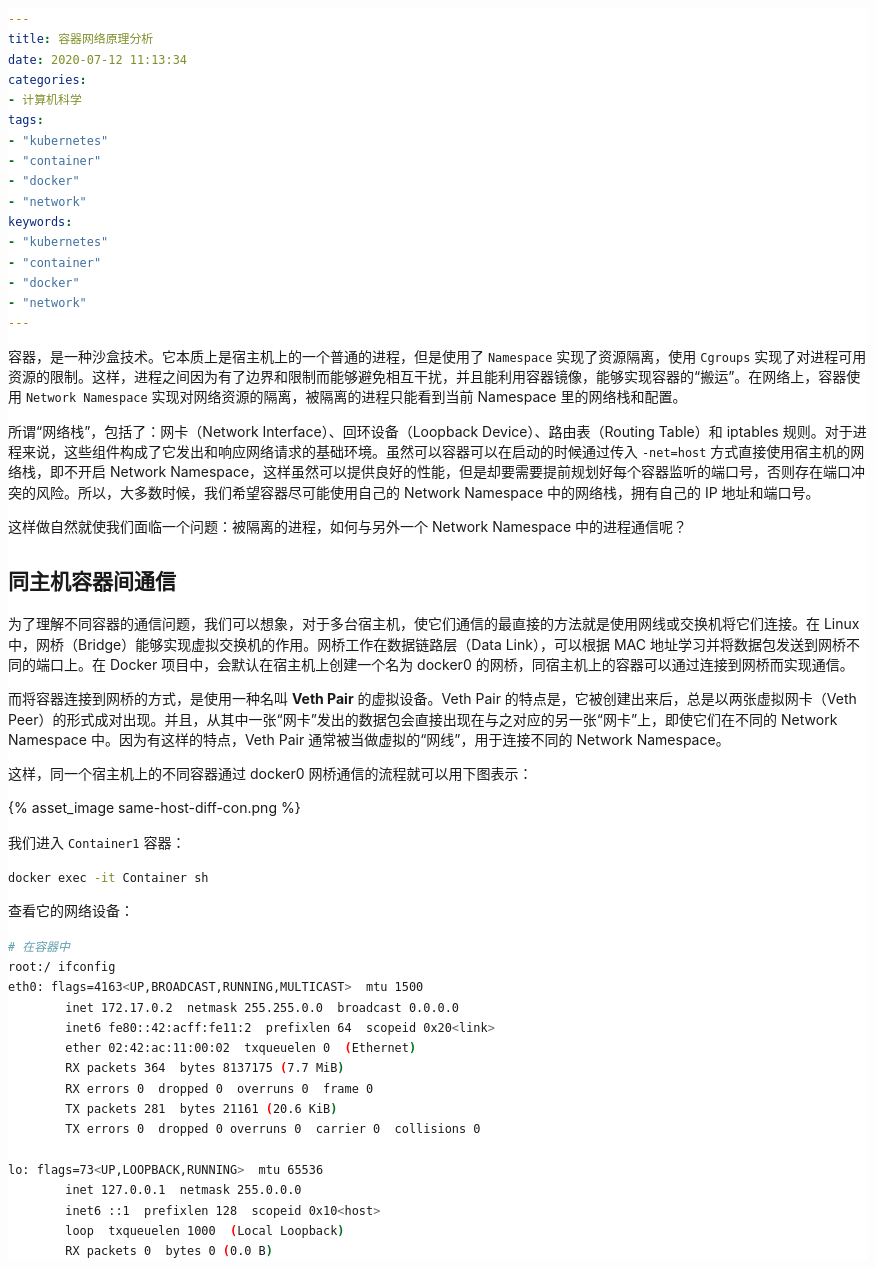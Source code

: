 ```yaml
---
title: 容器网络原理分析
date: 2020-07-12 11:13:34
categories:
- 计算机科学
tags: 
- "kubernetes"
- "container"
- "docker"
- "network"
keywords:
- "kubernetes"
- "container"
- "docker"
- "network"
---
```


容器，是一种沙盒技术。它本质上是宿主机上的一个普通的进程，但是使用了 `Namespace` 实现了资源隔离，使用 `Cgroups` 实现了对进程可用资源的限制。这样，进程之间因为有了边界和限制而能够避免相互干扰，并且能利用容器镜像，能够实现容器的“搬运”。在网络上，容器使用 `Network Namespace` 实现对网络资源的隔离，被隔离的进程只能看到当前 Namespace 里的网络栈和配置。

所谓“网络栈”，包括了：网卡（Network Interface）、回环设备（Loopback Device）、路由表（Routing Table）和 iptables 规则。对于进程来说，这些组件构成了它发出和响应网络请求的基础环境。虽然可以容器可以在启动的时候通过传入 `-net=host` 方式直接使用宿主机的网络栈，即不开启 Network Namespace，这样虽然可以提供良好的性能，但是却要需要提前规划好每个容器监听的端口号，否则存在端口冲突的风险。所以，大多数时候，我们希望容器尽可能使用自己的 Network Namespace 中的网络栈，拥有自己的 IP 地址和端口号。

这样做自然就使我们面临一个问题：被隔离的进程，如何与另外一个 Network Namespace 中的进程通信呢？

## 同主机容器间通信

为了理解不同容器的通信问题，我们可以想象，对于多台宿主机，使它们通信的最直接的方法就是使用网线或交换机将它们连接。在 Linux 中，网桥（Bridge）能够实现虚拟交换机的作用。网桥工作在数据链路层（Data Link），可以根据 MAC 地址学习并将数据包发送到网桥不同的端口上。在 Docker 项目中，会默认在宿主机上创建一个名为 docker0 的网桥，同宿主机上的容器可以通过连接到网桥而实现通信。

而将容器连接到网桥的方式，是使用一种名叫 **Veth Pair** 的虚拟设备。Veth Pair 的特点是，它被创建出来后，总是以两张虚拟网卡（Veth Peer）的形式成对出现。并且，从其中一张“网卡”发出的数据包会直接出现在与之对应的另一张“网卡”上，即使它们在不同的 Network Namespace 中。因为有这样的特点，Veth Pair 通常被当做虚拟的“网线”，用于连接不同的 Network Namespace。

这样，同一个宿主机上的不同容器通过 docker0 网桥通信的流程就可以用下图表示：

{% asset_image same-host-diff-con.png %}

我们进入 `Container1` 容器：

```bash
docker exec -it Container sh
```

查看它的网络设备：

```bash
# 在容器中
root:/ ifconfig
eth0: flags=4163<UP,BROADCAST,RUNNING,MULTICAST>  mtu 1500
        inet 172.17.0.2  netmask 255.255.0.0  broadcast 0.0.0.0
        inet6 fe80::42:acff:fe11:2  prefixlen 64  scopeid 0x20<link>
        ether 02:42:ac:11:00:02  txqueuelen 0  (Ethernet)
        RX packets 364  bytes 8137175 (7.7 MiB)
        RX errors 0  dropped 0  overruns 0  frame 0
        TX packets 281  bytes 21161 (20.6 KiB)
        TX errors 0  dropped 0 overruns 0  carrier 0  collisions 0
        
lo: flags=73<UP,LOOPBACK,RUNNING>  mtu 65536
        inet 127.0.0.1  netmask 255.0.0.0
        inet6 ::1  prefixlen 128  scopeid 0x10<host>
        loop  txqueuelen 1000  (Local Loopback)
        RX packets 0  bytes 0 (0.0 B)
```